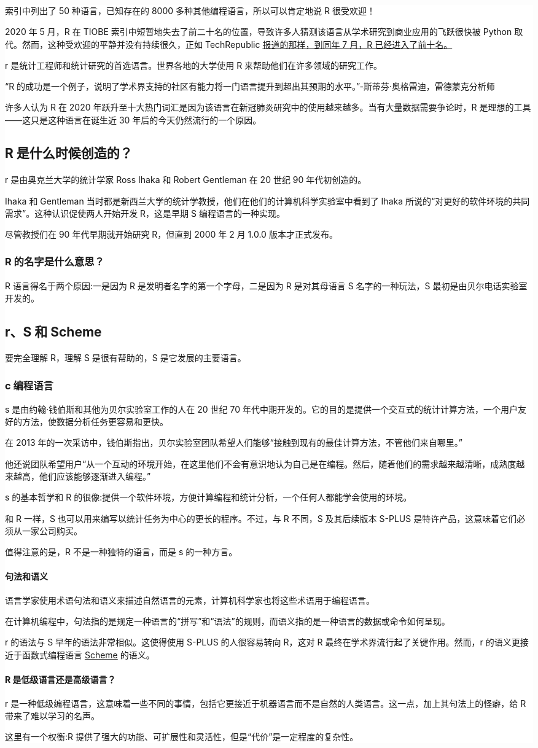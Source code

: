 索引中列出了 50 种语言，已知存在的 8000 多种其他编程语言，所以可以肯定地说 R 很受欢迎！

2020 年 5 月，R 在 TIOBE 索引中短暂地失去了前二十名的位置，导致许多人猜测该语言从学术研究到商业应用的飞跃很快被 Python 取代。然而，这种受欢迎的平静并没有持续很久，正如 TechRepublic [报道的那样，到同年 7 月，R 已经进入了前十名。](https://web.archive.org/web/20220630031451/https://www.techrepublic.com/article/r-programming-language-continues-to-grow-in-popularity/)

r 是统计工程师和统计研究的首选语言。世界各地的大学使用 R 来帮助他们在许多领域的研究工作。

“R 的成功是一个例子，说明了学术界支持的社区有能力将一门语言提升到超出其预期的水平。”-斯蒂芬·奥格雷迪，雷德蒙克分析师

许多人认为 R 在 2020 年跃升至十大热门词汇是因为该语言在新冠肺炎研究中的使用越来越多。当有大量数据需要争论时，R 是理想的工具——这只是这种语言在诞生近 30 年后的今天仍然流行的一个原因。

## R 是什么时候创造的？

r 是由奥克兰大学的统计学家 Ross Ihaka 和 Robert Gentleman 在 20 世纪 90 年代初创造的。

Ihaka 和 Gentleman 当时都是新西兰大学的统计学教授，他们在他们的计算机科学实验室中看到了 Ihaka 所说的“对更好的软件环境的共同需求”。这种认识促使两人开始开发 R，这是早期 S 编程语言的一种实现。

尽管教授们在 90 年代早期就开始研究 R，但直到 2000 年 2 月 1.0.0 版本才正式发布。

### R 的名字是什么意思？

R 语言得名于两个原因:一是因为 R 是发明者名字的第一个字母，二是因为 R 是对其母语言 S 名字的一种玩法，S 最初是由贝尔电话实验室开发的。

## r、S 和 Scheme

要完全理解 R，理解 S 是很有帮助的，S 是它发展的主要语言。

### c 编程语言

s 是由约翰·钱伯斯和其他为贝尔实验室工作的人在 20 世纪 70 年代中期开发的。它的目的是提供一个交互式的统计计算方法，一个用户友好的方法，使数据分析任务更容易和更快。

在 2013 年的一次采访中，钱伯斯指出，贝尔实验室团队希望人们能够“接触到现有的最佳计算方法，不管他们来自哪里。”

他还说团队希望用户“从一个互动的环境开始，在这里他们不会有意识地认为自己是在编程。然后，随着他们的需求越来越清晰，成熟度越来越高，他们应该能够逐渐进入编程。”

s 的基本哲学和 R 的很像:提供一个软件环境，方便计算编程和统计分析，一个任何人都能学会使用的环境。

和 R 一样，S 也可以用来编写以统计任务为中心的更长的程序。不过，与 R 不同，S 及其后续版本 S-PLUS 是特许产品，这意味着它们必须从一家公司购买。

值得注意的是，R 不是一种独特的语言，而是 s 的一种方言。

#### 句法和语义

语言学家使用术语句法和语义来描述自然语言的元素，计算机科学家也将这些术语用于编程语言。

在计算机编程中，句法指的是规定一种语言的“拼写”和“语法”的规则，而语义指的是一种语言的数据或命令如何呈现。

r 的语法与 S 早年的语法非常相似。这使得使用 S-PLUS 的人很容易转向 R，这对 R 最终在学术界流行起了关键作用。然而，r 的语义更接近于函数式编程语言 [Scheme](https://web.archive.org/web/20220630031451/https://www.cs.mcgill.ca/~rwest/wikispeedia/wpcd/wp/s/Scheme_programming_language.htm) 的语义。

#### R 是低级语言还是高级语言？

r 是一种低级编程语言，这意味着一些不同的事情，包括它更接近于机器语言而不是自然的人类语言。这一点，加上其句法上的怪癖，给 R 带来了难以学习的名声。

这里有一个权衡:R 提供了强大的功能、可扩展性和灵活性，但是“代价”是一定程度的复杂性。
